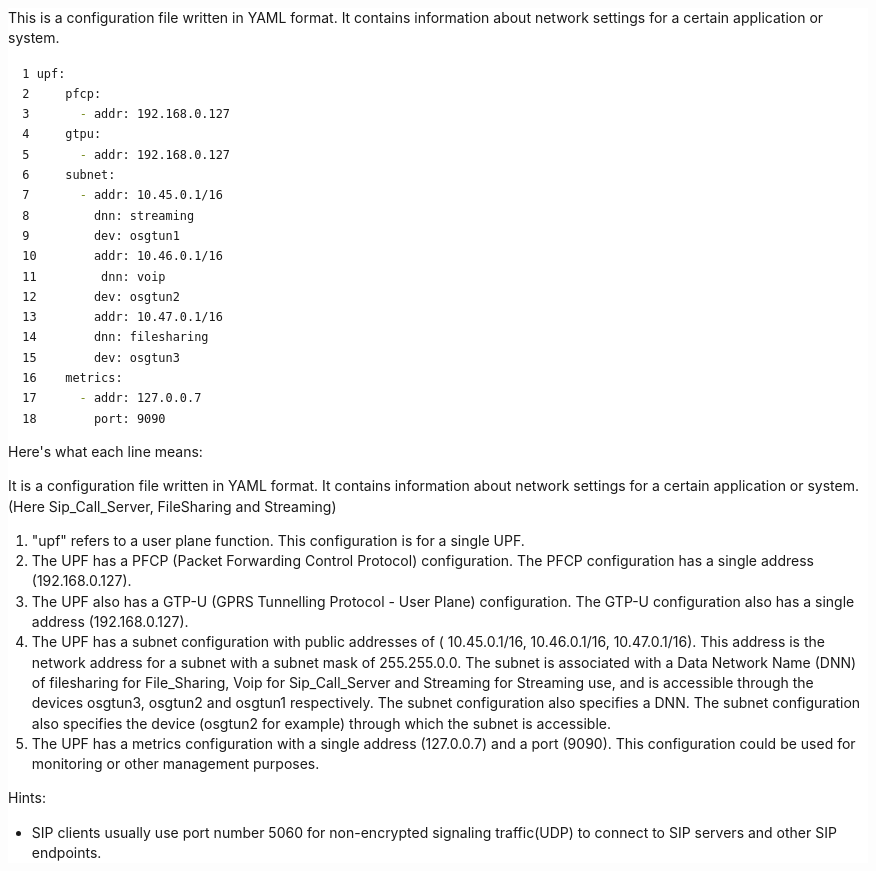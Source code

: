 This is a configuration file written in YAML format. 
It contains information about network settings for a certain application or system.


```bash
  1 upf:
  2     pfcp:
  3       - addr: 192.168.0.127
  4     gtpu:
  5       - addr: 192.168.0.127
  6     subnet:
  7       - addr: 10.45.0.1/16
  8         dnn: streaming
  9         dev: osgtun1
  10        addr: 10.46.0.1/16
  11         dnn: voip
  12        dev: osgtun2
  13        addr: 10.47.0.1/16
  14        dnn: filesharing
  15        dev: osgtun3
  16    metrics:
  17      - addr: 127.0.0.7
  18        port: 9090

```


Here's what each line means:

It is a configuration file written in YAML format.
It contains information about network settings for a certain application or system. (Here Sip_Call_Server, FileSharing and Streaming)


1) "upf" refers to a user plane function. This configuration is for a single UPF. 
2) The UPF has a PFCP (Packet Forwarding Control Protocol) configuration.
    The PFCP configuration has a single address (192.168.0.127).
3) The UPF also has a GTP-U (GPRS Tunnelling Protocol - User Plane) configuration.
     The GTP-U configuration also has a single address (192.168.0.127).
4) The UPF has a subnet configuration with public addresses of ( 10.45.0.1/16, 10.46.0.1/16, 10.47.0.1/16). This address is the network address for a subnet with a subnet mask of 255.255.0.0. 
    The subnet is associated with a Data Network Name (DNN) of filesharing for File_Sharing, Voip for Sip_Call_Server and Streaming for Streaming use, and is accessible through the devices osgtun3, osgtun2 and osgtun1 respectively.
    The subnet configuration also specifies a DNN.
    The subnet configuration also specifies the device (osgtun2 for example) through which the subnet is accessible.
5) The UPF has a metrics configuration with a single address (127.0.0.7) and a port (9090). This configuration could be used for monitoring or other management purposes.


Hints:

*  SIP clients usually use port number 5060 for non-encrypted signaling traffic(UDP) to connect to SIP servers and other SIP endpoints.
